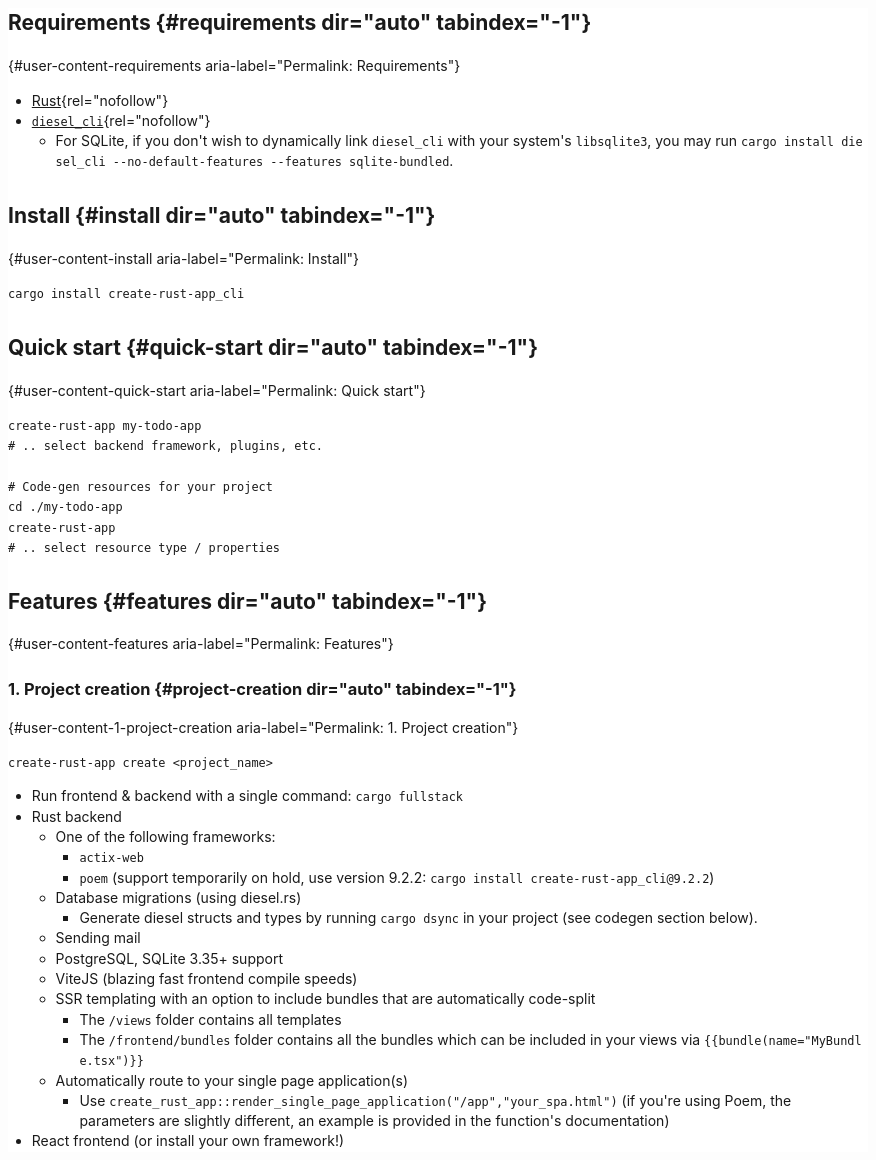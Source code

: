 ## Requirements {#requirements dir="auto" tabindex="-1"}

[](#requirements){#user-content-requirements aria-label="Permalink: Requirements"}

-   [Rust](https://www.rust-lang.org/tools/install){rel="nofollow"}
-   [`diesel_cli`](http://diesel.rs/guides/getting-started#installing-diesel-cli){rel="nofollow"}
    -   For SQLite, if you don\'t wish to dynamically link `diesel_cli` with your system\'s `libsqlite3`, you may run `cargo install diesel_cli --no-default-features --features sqlite-bundled`.

## Install {#install dir="auto" tabindex="-1"}

[](#install){#user-content-install aria-label="Permalink: Install"}

    cargo install create-rust-app_cli

## Quick start {#quick-start dir="auto" tabindex="-1"}

[](#quick-start){#user-content-quick-start aria-label="Permalink: Quick start"}

    create-rust-app my-todo-app
    # .. select backend framework, plugins, etc.

    # Code-gen resources for your project
    cd ./my-todo-app
    create-rust-app
    # .. select resource type / properties

## Features {#features dir="auto" tabindex="-1"}

[](#features){#user-content-features aria-label="Permalink: Features"}

### 1. Project creation {#project-creation dir="auto" tabindex="-1"}

[](#1-project-creation){#user-content-1-project-creation aria-label="Permalink: 1. Project creation"}

    create-rust-app create <project_name>

-   Run frontend & backend with a single command: `cargo fullstack`
-   Rust backend
    -   One of the following frameworks:
        -   `actix-web`
        -   `poem` (support temporarily on hold, use version 9.2.2: `cargo install create-rust-app_cli@9.2.2`)
    -   Database migrations (using diesel.rs)
        -   Generate diesel structs and types by running `cargo dsync` in your project (see codegen section below).
    -   Sending mail
    -   PostgreSQL, SQLite 3.35+ support
    -   ViteJS (blazing fast frontend compile speeds)
    -   SSR templating with an option to include bundles that are automatically code-split
        -   The `/views` folder contains all templates
        -   The `/frontend/bundles` folder contains all the bundles which can be included in your views via `{{bundle(name="MyBundle.tsx")}}`
    -   Automatically route to your single page application(s)
        -   Use `create_rust_app::render_single_page_application("/app","your_spa.html")` (if you\'re using Poem, the parameters are slightly different, an example is provided in the function\'s documentation)
-   React frontend (or install your own framework!)